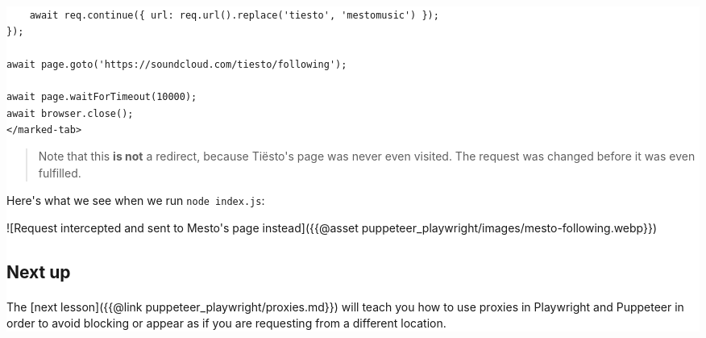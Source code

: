 ```marked-tabs
    await req.continue({ url: req.url().replace('tiesto', 'mestomusic') });
});

await page.goto('https://soundcloud.com/tiesto/following');

await page.waitForTimeout(10000);
await browser.close();
</marked-tab>
```

> Note that this **is not** a redirect, because Tiësto's page was never even visited. The request was changed before it was even fulfilled.

Here's what we see when we run `node index.js`:

![Request intercepted and sent to Mesto's page instead]({{@asset puppeteer_playwright/images/mesto-following.webp}})

## [](#next) Next up

The [next lesson]({{@link puppeteer_playwright/proxies.md}}) will teach you how to use proxies in Playwright and Puppeteer in order to avoid blocking or appear as if you are requesting from a different location.
